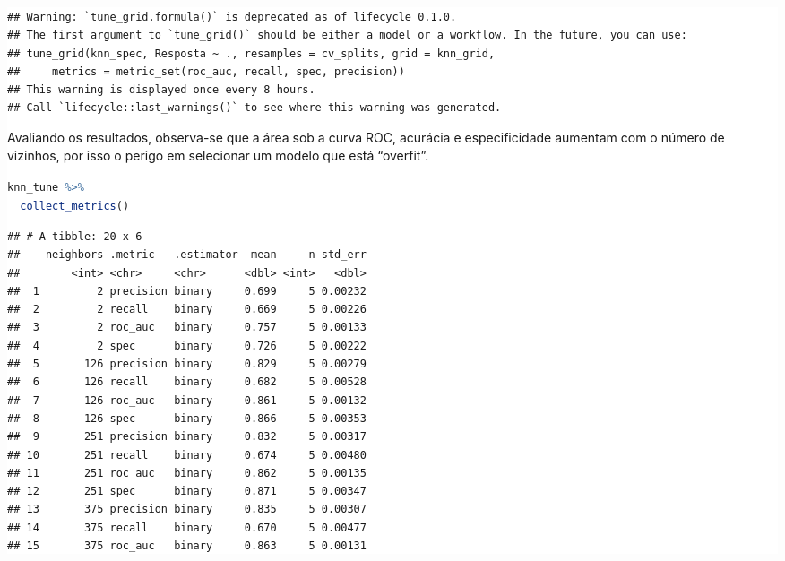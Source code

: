     ## Warning: `tune_grid.formula()` is deprecated as of lifecycle 0.1.0.
    ## The first argument to `tune_grid()` should be either a model or a workflow. In the future, you can use:
    ## tune_grid(knn_spec, Resposta ~ ., resamples = cv_splits, grid = knn_grid, 
    ##     metrics = metric_set(roc_auc, recall, spec, precision))
    ## This warning is displayed once every 8 hours.
    ## Call `lifecycle::last_warnings()` to see where this warning was generated.

Avaliando os resultados, observa-se que a área sob a curva ROC, acurácia
e especificidade aumentam com o número de vizinhos, por isso o perigo em
selecionar um modelo que está “overfit”.

``` r
knn_tune %>% 
  collect_metrics()
```

    ## # A tibble: 20 x 6
    ##    neighbors .metric   .estimator  mean     n std_err
    ##        <int> <chr>     <chr>      <dbl> <int>   <dbl>
    ##  1         2 precision binary     0.699     5 0.00232
    ##  2         2 recall    binary     0.669     5 0.00226
    ##  3         2 roc_auc   binary     0.757     5 0.00133
    ##  4         2 spec      binary     0.726     5 0.00222
    ##  5       126 precision binary     0.829     5 0.00279
    ##  6       126 recall    binary     0.682     5 0.00528
    ##  7       126 roc_auc   binary     0.861     5 0.00132
    ##  8       126 spec      binary     0.866     5 0.00353
    ##  9       251 precision binary     0.832     5 0.00317
    ## 10       251 recall    binary     0.674     5 0.00480
    ## 11       251 roc_auc   binary     0.862     5 0.00135
    ## 12       251 spec      binary     0.871     5 0.00347
    ## 13       375 precision binary     0.835     5 0.00307
    ## 14       375 recall    binary     0.670     5 0.00477
    ## 15       375 roc_auc   binary     0.863     5 0.00131